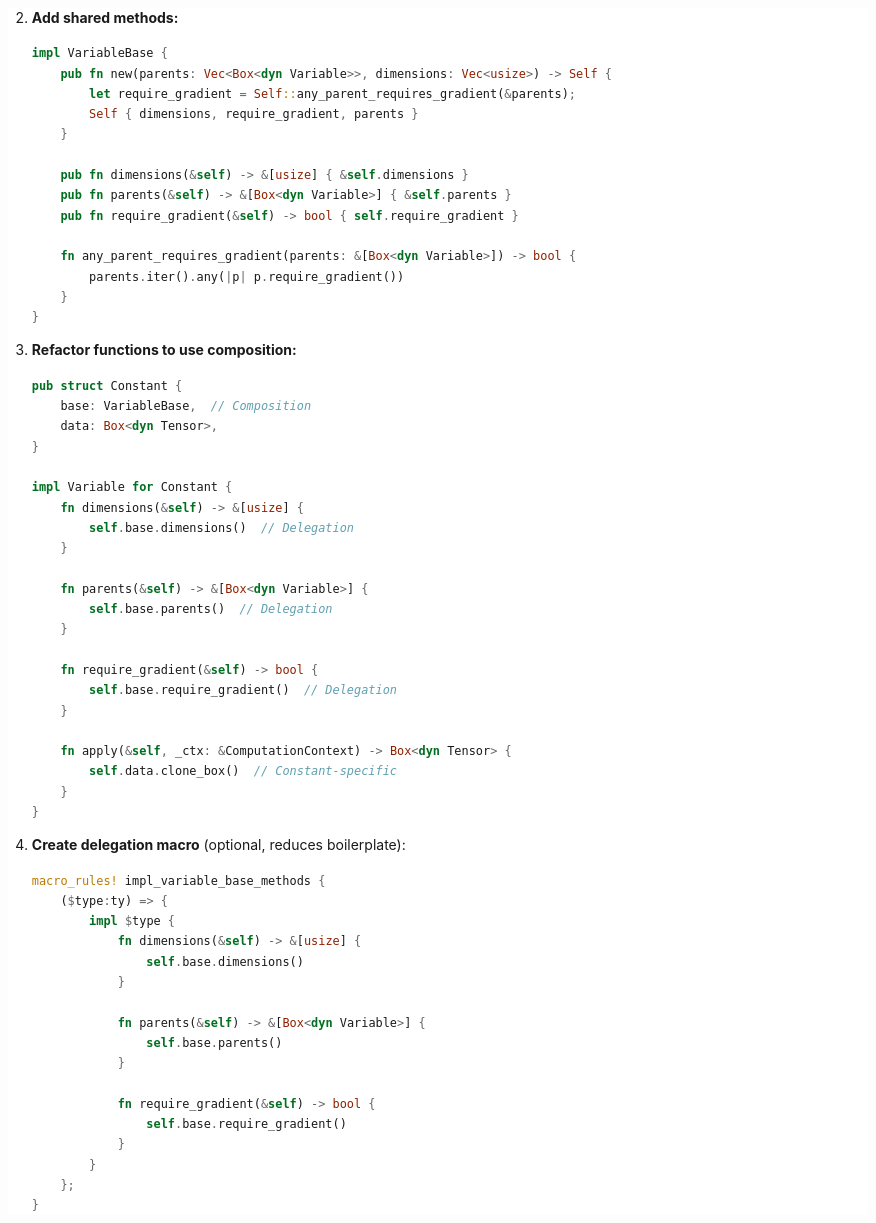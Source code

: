 2. **Add shared methods:**

   ```rust
   impl VariableBase {
       pub fn new(parents: Vec<Box<dyn Variable>>, dimensions: Vec<usize>) -> Self {
           let require_gradient = Self::any_parent_requires_gradient(&parents);
           Self { dimensions, require_gradient, parents }
       }

       pub fn dimensions(&self) -> &[usize] { &self.dimensions }
       pub fn parents(&self) -> &[Box<dyn Variable>] { &self.parents }
       pub fn require_gradient(&self) -> bool { self.require_gradient }

       fn any_parent_requires_gradient(parents: &[Box<dyn Variable>]) -> bool {
           parents.iter().any(|p| p.require_gradient())
       }
   }
   ```

3. **Refactor functions to use composition:**

   ```rust
   pub struct Constant {
       base: VariableBase,  // Composition
       data: Box<dyn Tensor>,
   }

   impl Variable for Constant {
       fn dimensions(&self) -> &[usize] {
           self.base.dimensions()  // Delegation
       }

       fn parents(&self) -> &[Box<dyn Variable>] {
           self.base.parents()  // Delegation
       }

       fn require_gradient(&self) -> bool {
           self.base.require_gradient()  // Delegation
       }

       fn apply(&self, _ctx: &ComputationContext) -> Box<dyn Tensor> {
           self.data.clone_box()  // Constant-specific
       }
   }
   ```

4. **Create delegation macro** (optional, reduces boilerplate):
   ```rust
   macro_rules! impl_variable_base_methods {
       ($type:ty) => {
           impl $type {
               fn dimensions(&self) -> &[usize] {
                   self.base.dimensions()
               }

               fn parents(&self) -> &[Box<dyn Variable>] {
                   self.base.parents()
               }

               fn require_gradient(&self) -> bool {
                   self.base.require_gradient()
               }
           }
       };
   }
   ```
